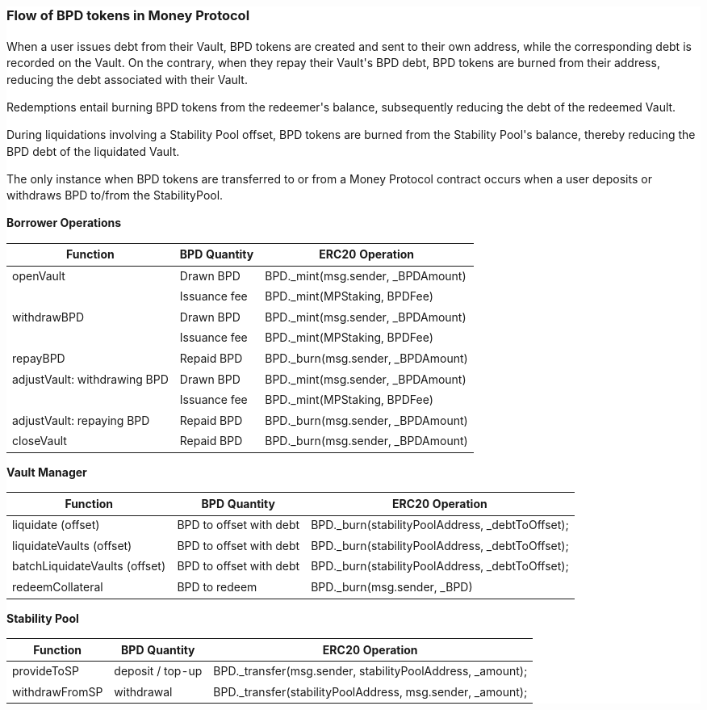 ### Flow of BPD tokens in Money Protocol

When a user issues debt from their Vault, BPD tokens are created and sent to their own address, while the corresponding debt is recorded on the Vault. On the contrary, when they repay their Vault's BPD debt, BPD tokens are burned from their address, reducing the debt associated with their Vault.

Redemptions entail burning BPD tokens from the redeemer's balance, subsequently reducing the debt of the redeemed Vault.

During liquidations involving a Stability Pool offset, BPD tokens are burned from the Stability Pool's balance, thereby reducing the BPD debt of the liquidated Vault.

The only instance when BPD tokens are transferred to or from a Money Protocol contract occurs when a user deposits or withdraws BPD to/from the StabilityPool.

**Borrower Operations**

| Function                      | BPD Quantity | ERC20 Operation                      |
|-------------------------------|---------------|--------------------------------------|
| openVault                     | Drawn BPD    | BPD._mint(msg.sender, _BPDAmount)  |
|                               | Issuance fee  | BPD._mint(MPStaking,  BPDFee)    |
| withdrawBPD                  | Drawn BPD    | BPD._mint(msg.sender, _BPDAmount)  |
|                               | Issuance fee  | BPD._mint(MPStaking,  BPDFee)    |
| repayBPD                     | Repaid BPD   | BPD._burn(msg.sender, _BPDAmount)  |
| adjustVault: withdrawing BPD | Drawn BPD    | BPD._mint(msg.sender, _BPDAmount)  |
|                               | Issuance fee  | BPD._mint(MPStaking,  BPDFee)    |
| adjustVault: repaying BPD    | Repaid BPD   | BPD._burn(msg.sender, _BPDAmount)  |
| closeVault                    | Repaid BPD   | BPD._burn(msg.sender, _BPDAmount) |

**Vault Manager**

| Function                 | BPD Quantity            | ERC20 Operation                                  |
|--------------------------|--------------------------|--------------------------------------------------|
| liquidate (offset)       | BPD to offset with debt | BPD._burn(stabilityPoolAddress, _debtToOffset); |
| liquidateVaults (offset)   | BPD to offset with debt | BPD._burn(stabilityPoolAddress, _debtToOffset); |
| batchLiquidateVaults (offset) | BPD to offset with debt | BPD._burn(stabilityPoolAddress, _debtToOffset); |
| redeemCollateral         | BPD to redeem           | BPD._burn(msg.sender, _BPD)                    |

**Stability Pool**

| Function       | BPD Quantity    | ERC20 Operation                                             |
|----------------|------------------|-------------------------------------------------------------|
| provideToSP    | deposit / top-up | BPD._transfer(msg.sender, stabilityPoolAddress, _amount);  |
| withdrawFromSP | withdrawal       | BPD._transfer(stabilityPoolAddress, msg.sender, _amount);  |
